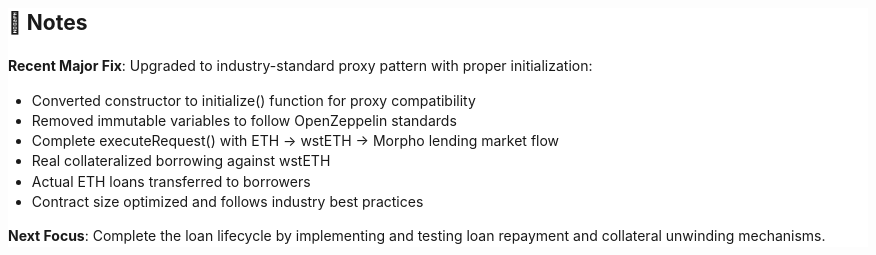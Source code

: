 ## 📝 Notes

**Recent Major Fix**: Upgraded to industry-standard proxy pattern with proper initialization:
- Converted constructor to initialize() function for proxy compatibility
- Removed immutable variables to follow OpenZeppelin standards
- Complete executeRequest() with ETH → wstETH → Morpho lending market flow
- Real collateralized borrowing against wstETH
- Actual ETH loans transferred to borrowers
- Contract size optimized and follows industry best practices

**Next Focus**: Complete the loan lifecycle by implementing and testing loan repayment and collateral unwinding mechanisms.